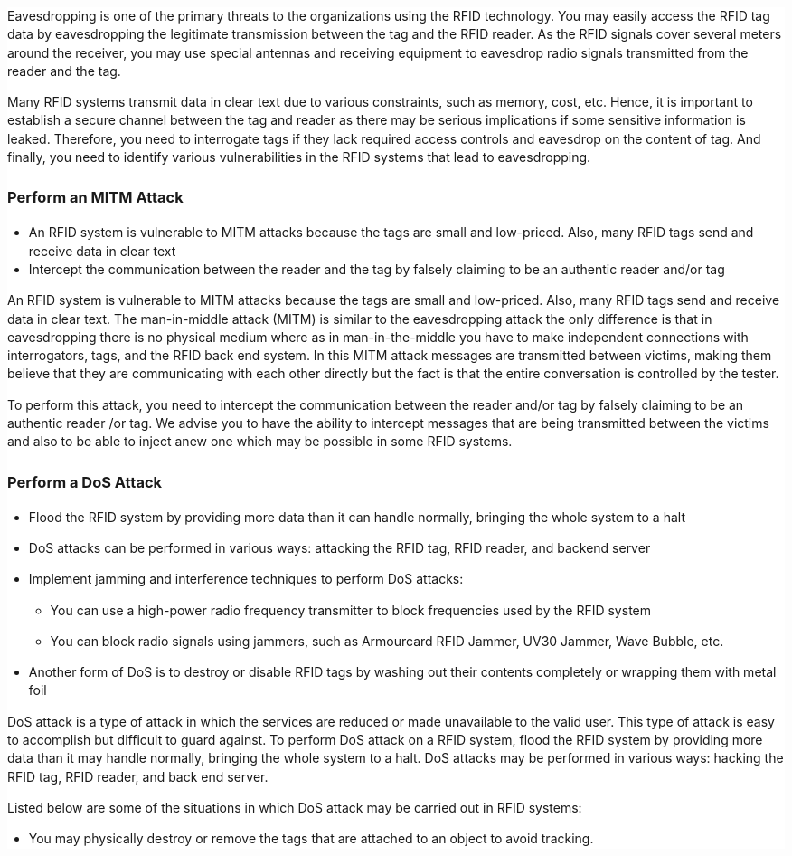 Eavesdropping is one of the primary threats to the organizations using the RFID technology. You may easily access the RFID tag data by eavesdropping the legitimate transmission between the tag and the RFID reader. As the RFID signals cover several meters around the receiver, you may use special antennas and receiving equipment to eavesdrop radio signals transmitted from the reader and the tag.

Many RFID systems transmit data in clear text due to various constraints, such as memory, cost, etc. Hence, it is important to establish a secure channel between the tag and reader as there may be serious implications if some sensitive information is leaked. Therefore, you need to interrogate tags if they lack required access controls and eavesdrop on the content of tag. And finally, you need to identify various vulnerabilities in the RFID systems that lead to eavesdropping.

### Perform an MITM Attack
- An RFID system is vulnerable to MITM attacks because the tags are small and low-priced. Also, many RFID tags send and receive data in clear text
- Intercept the communication between the reader and the tag by falsely claiming to be an authentic reader and/or tag 

An RFID system is vulnerable to MITM attacks because the tags are small and low-priced. Also, many RFID tags send and receive data in clear text. The man-in-middle attack (MITM) is similar to the eavesdropping attack the only difference is that in eavesdropping there is no physical medium where as in man-in-the-middle you have to make independent connections with interrogators, tags, and the RFID back end system. In this MITM attack messages are transmitted between victims, making them believe that they are communicating with each other directly but the fact is that the entire conversation is controlled by the tester.

To perform this attack, you need to intercept the communication between the reader and/or tag by falsely claiming to be an authentic reader /or tag. We advise you to have the ability to intercept messages that are being transmitted between the victims and also to be able to inject anew one which may be possible in some RFID systems.

### Perform a DoS Attack
- Flood the RFID system by providing more data than it can handle normally, bringing the whole system to a halt
- DoS attacks can be performed in various ways: attacking the RFID tag, RFID reader, and backend server

- Implement jamming and interference techniques to perform DoS attacks:

  - You can use a high-power radio frequency transmitter to block frequencies used by the RFID system

  - You can block radio signals using jammers, such as Armourcard RFID Jammer, UV30 Jammer, Wave Bubble, etc.

- Another form of DoS is to destroy or disable RFID tags by washing out their contents completely or wrapping them with metal foil

DoS attack is a type of attack in which the services are reduced or made unavailable to the valid user. This type of attack is easy to accomplish but difficult to guard against. To perform DoS attack on a RFID system, flood the RFID system by providing more data than it may handle normally, bringing the whole system to a halt. DoS attacks may be performed in various ways: hacking the RFID tag, RFID reader, and back end server.

Listed below are some of the situations in which DoS attack may be carried out in RFID systems:

- You may physically destroy or remove the tags that are attached to an object to avoid tracking.
